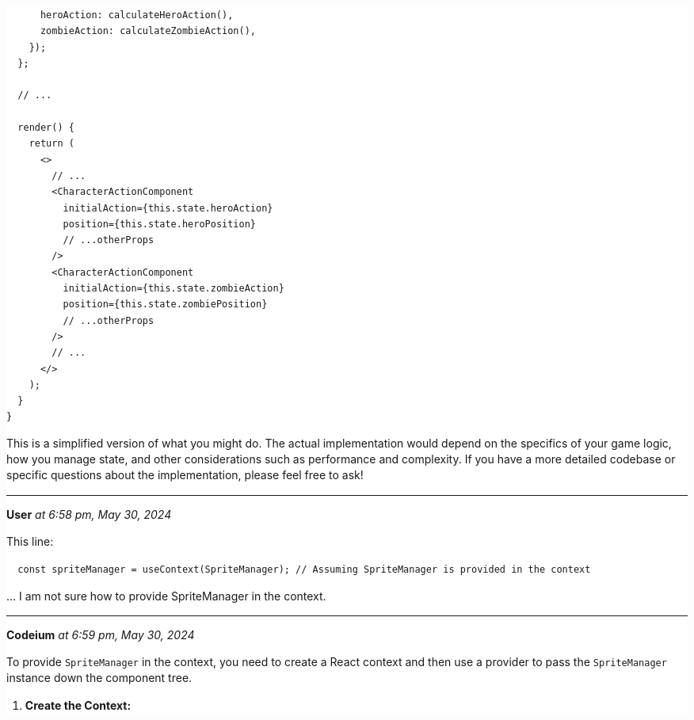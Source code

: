 ```tsx
      heroAction: calculateHeroAction(),
      zombieAction: calculateZombieAction(),
    });
  };

  // ...

  render() {
    return (
      <>
        // ...
        <CharacterActionComponent
          initialAction={this.state.heroAction}
          position={this.state.heroPosition}
          // ...otherProps
        />
        <CharacterActionComponent
          initialAction={this.state.zombieAction}
          position={this.state.zombiePosition}
          // ...otherProps
        />
        // ...
      </>
    );
  }
}
```

This is a simplified version of what you might do. The actual implementation would depend on the specifics of your game logic, how you manage state, and other considerations such as performance and complexity. If you have a more detailed codebase or specific questions about the implementation, please feel free to ask!

---

**User** _at 6:58 pm, May 30, 2024_

This line:

```tsx
  const spriteManager = useContext(SpriteManager); // Assuming SpriteManager is provided in the context
```

... I am not sure how to provide SpriteManager in the context.

---

**Codeium** _at 6:59 pm, May 30, 2024_

To provide `SpriteManager` in the context, you need to create a React context and then use a provider to pass the `SpriteManager` instance down the component tree.

1. **Create the Context:**
